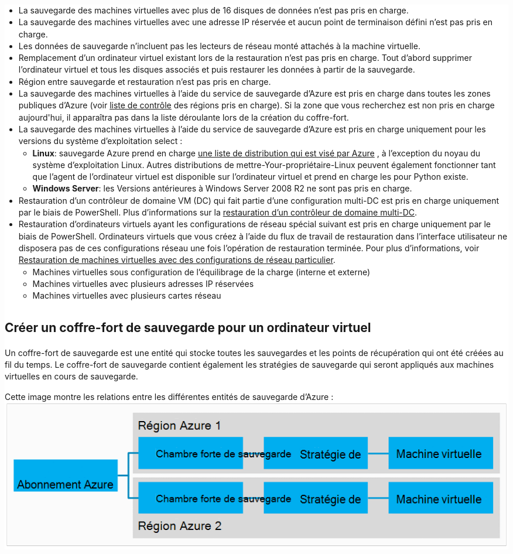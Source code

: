 - La sauvegarde des machines virtuelles avec plus de 16 disques de données n’est pas pris en charge.
- La sauvegarde des machines virtuelles avec une adresse IP réservée et aucun point de terminaison défini n’est pas pris en charge.
- Les données de sauvegarde n’incluent pas les lecteurs de réseau monté attachés à la machine virtuelle. 
- Remplacement d’un ordinateur virtuel existant lors de la restauration n’est pas pris en charge. Tout d’abord supprimer l’ordinateur virtuel et tous les disques associés et puis restaurer les données à partir de la sauvegarde.
- Région entre sauvegarde et restauration n’est pas pris en charge.
- La sauvegarde des machines virtuelles à l’aide du service de sauvegarde d’Azure est pris en charge dans toutes les zones publiques d’Azure (voir [liste de contrôle](https://azure.microsoft.com/regions/#services) des régions pris en charge). Si la zone que vous recherchez est non pris en charge aujourd'hui, il apparaîtra pas dans la liste déroulante lors de la création du coffre-fort.
- La sauvegarde des machines virtuelles à l’aide du service de sauvegarde d’Azure est pris en charge uniquement pour les versions du système d’exploitation select :
  - **Linux**: sauvegarde Azure prend en charge [une liste de distribution qui est visé par Azure](../virtual-machines/virtual-machines-linux-endorsed-distros.md) , à l’exception du noyau du système d’exploitation Linux. Autres distributions de mettre-Your-propriétaire-Linux peuvent également fonctionner tant que l’agent de l’ordinateur virtuel est disponible sur l’ordinateur virtuel et prend en charge les pour Python existe.
  - **Windows Server**: les Versions antérieures à Windows Server 2008 R2 ne sont pas pris en charge.
- Restauration d’un contrôleur de domaine VM (DC) qui fait partie d’une configuration multi-DC est pris en charge uniquement par le biais de PowerShell. Plus d’informations sur la [restauration d’un contrôleur de domaine multi-DC](backup-azure-restore-vms.md#restoring-domain-controller-vms).
- Restauration d’ordinateurs virtuels ayant les configurations de réseau spécial suivant est pris en charge uniquement par le biais de PowerShell. Ordinateurs virtuels que vous créez à l’aide du flux de travail de restauration dans l’interface utilisateur ne disposera pas de ces configurations réseau une fois l’opération de restauration terminée. Pour plus d’informations, voir [Restauration de machines virtuelles avec des configurations de réseau particulier](backup-azure-restore-vms.md#restoring-vms-with-special-netwrok-configurations).
    - Machines virtuelles sous configuration de l’équilibrage de la charge (interne et externe)
    - Machines virtuelles avec plusieurs adresses IP réservées
    - Machines virtuelles avec plusieurs cartes réseau

## <a name="create-a-backup-vault-for-a-vm"></a>Créer un coffre-fort de sauvegarde pour un ordinateur virtuel

Un coffre-fort de sauvegarde est une entité qui stocke toutes les sauvegardes et les points de récupération qui ont été créées au fil du temps. Le coffre-fort de sauvegarde contient également les stratégies de sauvegarde qui seront appliqués aux machines virtuelles en cours de sauvegarde.

Cette image montre les relations entre les différentes entités de sauvegarde d’Azure :     ![les relations et les entités de sauvegarde d’Azure](./media/backup-azure-vms-prepare/vault-policy-vm.png)
